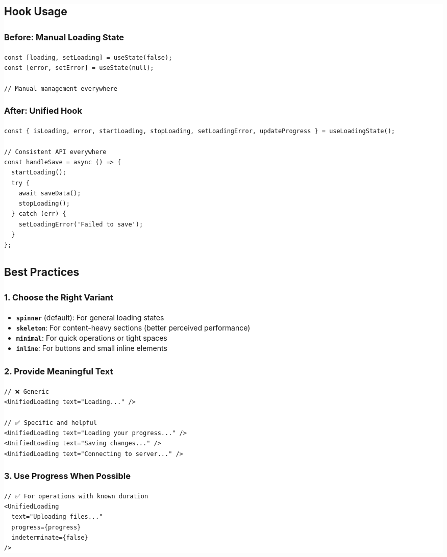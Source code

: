 ## Hook Usage

### Before: Manual Loading State
```tsx
const [loading, setLoading] = useState(false);
const [error, setError] = useState(null);

// Manual management everywhere
```

### After: Unified Hook
```tsx
const { isLoading, error, startLoading, stopLoading, setLoadingError, updateProgress } = useLoadingState();

// Consistent API everywhere
const handleSave = async () => {
  startLoading();
  try {
    await saveData();
    stopLoading();
  } catch (err) {
    setLoadingError('Failed to save');
  }
};
```

## Best Practices

### 1. Choose the Right Variant
- **`spinner`** (default): For general loading states
- **`skeleton`**: For content-heavy sections (better perceived performance)
- **`minimal`**: For quick operations or tight spaces
- **`inline`**: For buttons and small inline elements

### 2. Provide Meaningful Text
```tsx
// ❌ Generic
<UnifiedLoading text="Loading..." />

// ✅ Specific and helpful
<UnifiedLoading text="Loading your progress..." />
<UnifiedLoading text="Saving changes..." />
<UnifiedLoading text="Connecting to server..." />
```

### 3. Use Progress When Possible
```tsx
// ✅ For operations with known duration
<UnifiedLoading 
  text="Uploading files..." 
  progress={progress}
  indeterminate={false}
/>
```
